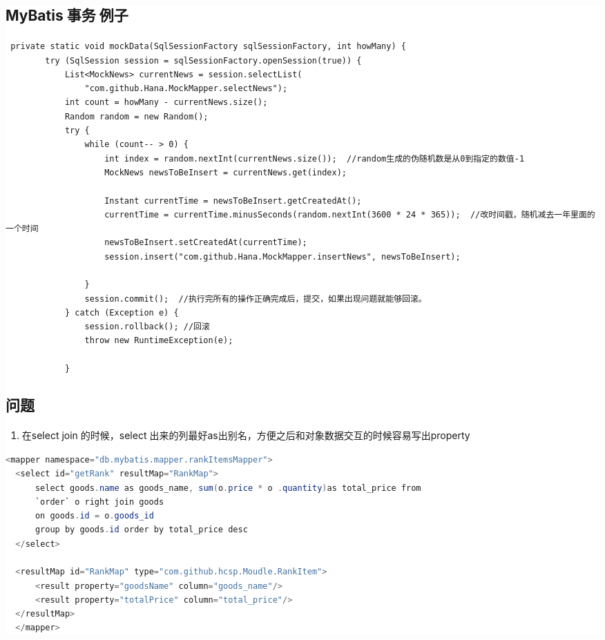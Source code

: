 
## MyBatis 事务 例子
```
 private static void mockData(SqlSessionFactory sqlSessionFactory, int howMany) {
        try (SqlSession session = sqlSessionFactory.openSession(true)) {
            List<MockNews> currentNews = session.selectList(
                "com.github.Hana.MockMapper.selectNews");
            int count = howMany - currentNews.size();
            Random random = new Random();
            try {
                while (count-- > 0) {
                    int index = random.nextInt(currentNews.size());  //random生成的伪随机数是从0到指定的数值-1
                    MockNews newsToBeInsert = currentNews.get(index);

                    Instant currentTime = newsToBeInsert.getCreatedAt();
                    currentTime = currentTime.minusSeconds(random.nextInt(3600 * 24 * 365));  //改时间戳，随机减去一年里面的一个时间
                    newsToBeInsert.setCreatedAt(currentTime);
                    session.insert("com.github.Hana.MockMapper.insertNews", newsToBeInsert);

                }
                session.commit();  //执行完所有的操作正确完成后，提交，如果出现问题就能够回滚。
            } catch (Exception e) {
                session.rollback(); //回滚
                throw new RuntimeException(e);

            }
```

  ## 问题
  1. 在select join 的时候，select 出来的列最好as出别名，方便之后和对象数据交互的时候容易写出property
 
  ```java
  <mapper namespace="db.mybatis.mapper.rankItemsMapper">
    <select id="getRank" resultMap="RankMap">
        select goods.name as goods_name, sum(o.price * o .quantity)as total_price from
        `order` o right join goods
        on goods.id = o.goods_id
        group by goods.id order by total_price desc
    </select>

    <resultMap id="RankMap" type="com.github.hcsp.Moudle.RankItem">
        <result property="goodsName" column="goods_name"/>
        <result property="totalPrice" column="total_price"/>
    </resultMap>
    </mapper>
```
